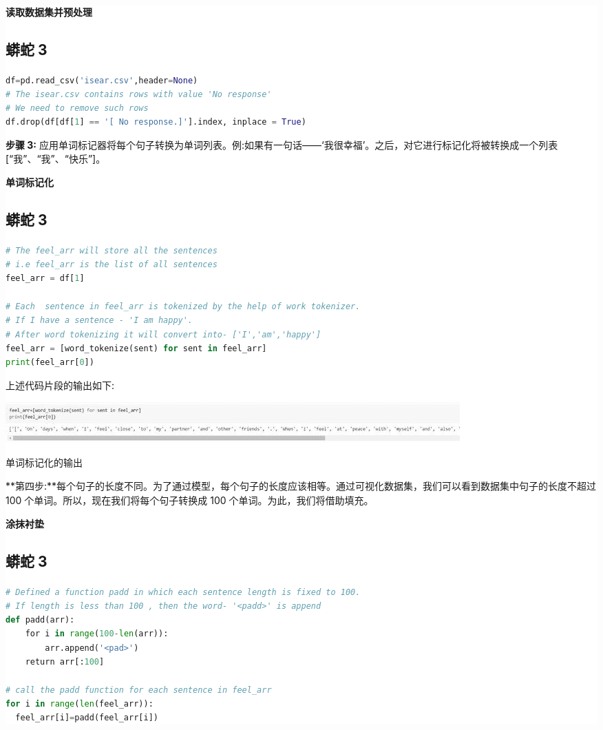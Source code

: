 **读取数据集并预处理**

## 蟒蛇 3

```py
df=pd.read_csv('isear.csv',header=None)
# The isear.csv contains rows with value 'No response'
# We need to remove such rows
df.drop(df[df[1] == '[ No response.]'].index, inplace = True)
```

**步骤 3:** 应用单词标记器将每个句子转换为单词列表。例:如果有一句话——‘我很幸福’。之后，对它进行标记化将被转换成一个列表[“我”、“我”、“快乐”]。

**单词标记化**

## 蟒蛇 3

```py
# The feel_arr will store all the sentences
# i.e feel_arr is the list of all sentences
feel_arr = df[1]

# Each  sentence in feel_arr is tokenized by the help of work tokenizer.
# If I have a sentence - 'I am happy'.
# After word tokenizing it will convert into- ['I','am','happy']
feel_arr = [word_tokenize(sent) for sent in feel_arr]
print(feel_arr[0])
```

上述代码片段的输出如下:

![](img/8d3ad256fe2573cb935b0209b3ba7a74.png)

单词标记化的输出

**第四步:**每个句子的长度不同。为了通过模型，每个句子的长度应该相等。通过可视化数据集，我们可以看到数据集中句子的长度不超过 100 个单词。所以，现在我们将每个句子转换成 100 个单词。为此，我们将借助填充。

**涂抹衬垫**

## 蟒蛇 3

```py
# Defined a function padd in which each sentence length is fixed to 100.
# If length is less than 100 , then the word- '<padd>' is append
def padd(arr):
    for i in range(100-len(arr)):
        arr.append('<pad>')
    return arr[:100]

# call the padd function for each sentence in feel_arr
for i in range(len(feel_arr)):
  feel_arr[i]=padd(feel_arr[i])
```
